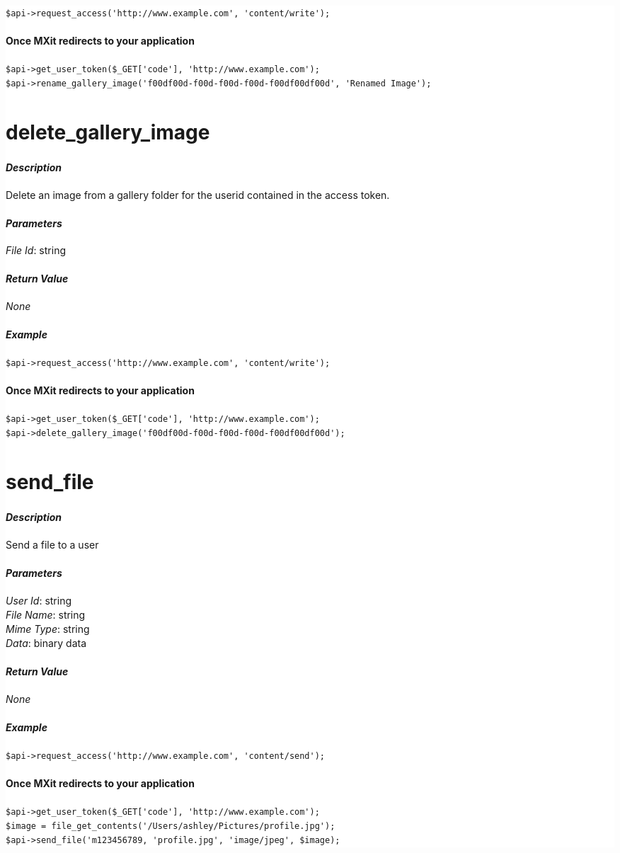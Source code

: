     $api->request_access('http://www.example.com', 'content/write');

#### Once MXit redirects to your application

    $api->get_user_token($_GET['code'], 'http://www.example.com');
    $api->rename_gallery_image('f00df00d-f00d-f00d-f00d-f00df00df00d', 'Renamed Image');

# delete_gallery_image
#### *Description*

Delete an image from a gallery folder for the userid contained in the access token.

#### *Parameters*
*File Id*: string

#### *Return Value*
*None*

#### *Example*

    $api->request_access('http://www.example.com', 'content/write');

#### Once MXit redirects to your application

    $api->get_user_token($_GET['code'], 'http://www.example.com');
    $api->delete_gallery_image('f00df00d-f00d-f00d-f00d-f00df00df00d');
    
# send_file
#### *Description*

Send a file to a user

#### *Parameters*
*User Id*: string  
*File Name*: string  
*Mime Type*: string  
*Data*: binary data

#### *Return Value*
*None*

#### *Example*

    $api->request_access('http://www.example.com', 'content/send');

#### Once MXit redirects to your application

    $api->get_user_token($_GET['code'], 'http://www.example.com');
    $image = file_get_contents('/Users/ashley/Pictures/profile.jpg');
    $api->send_file('m123456789, 'profile.jpg', 'image/jpeg', $image);
    